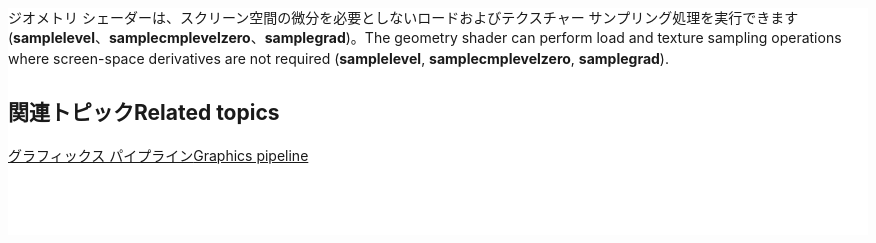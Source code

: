 <span data-ttu-id="0ff08-159">ジオメトリ シェーダーは、スクリーン空間の微分を必要としないロードおよびテクスチャー サンプリング処理を実行できます (**samplelevel**、**samplecmplevelzero**、**samplegrad**)。</span><span class="sxs-lookup"><span data-stu-id="0ff08-159">The geometry shader can perform load and texture sampling operations where screen-space derivatives are not required (**samplelevel**, **samplecmplevelzero**, **samplegrad**).</span></span>

## <a name="span-idrelated-topicsspanrelated-topics"></a><span data-ttu-id="0ff08-160"><span id="related-topics"></span>関連トピック</span><span class="sxs-lookup"><span data-stu-id="0ff08-160"><span id="related-topics"></span>Related topics</span></span>


[<span data-ttu-id="0ff08-161">グラフィックス パイプライン</span><span class="sxs-lookup"><span data-stu-id="0ff08-161">Graphics pipeline</span></span>](graphics-pipeline.md)

 

 




